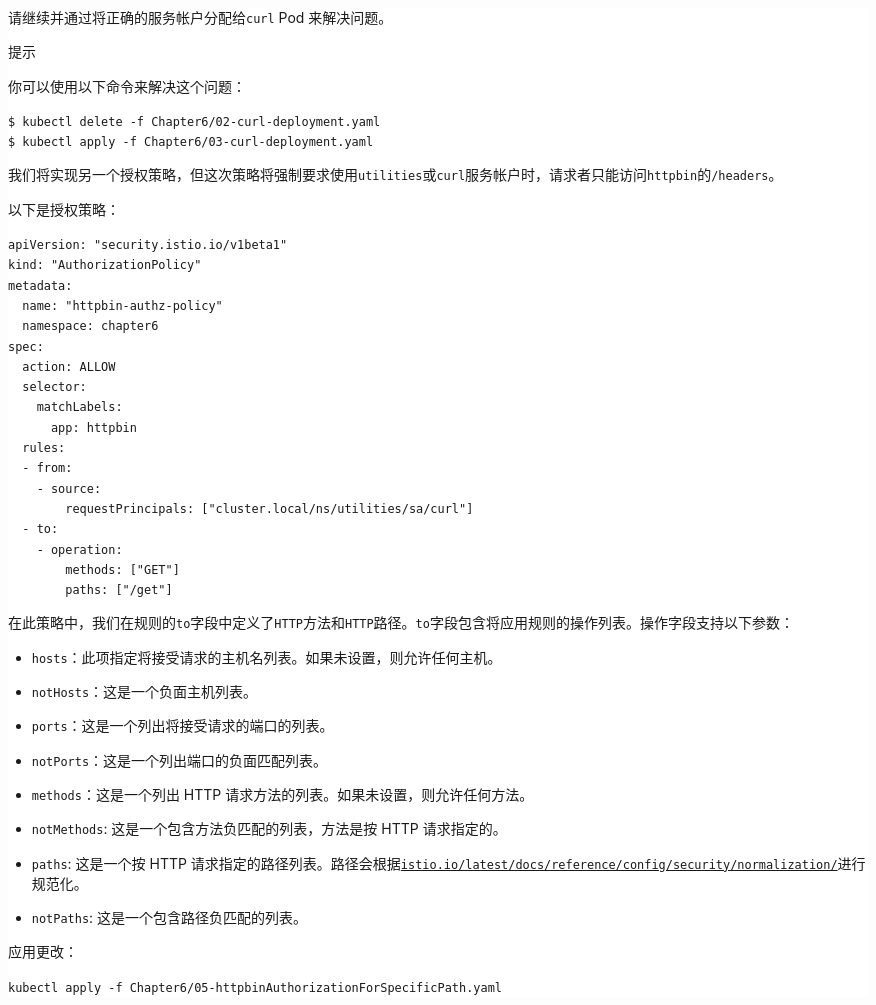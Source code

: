 请继续并通过将正确的服务帐户分配给`curl` Pod 来解决问题。

提示

你可以使用以下命令来解决这个问题：

```
$ kubectl delete -f Chapter6/02-curl-deployment.yaml
$ kubectl apply -f Chapter6/03-curl-deployment.yaml
```

我们将实现另一个授权策略，但这次策略将强制要求使用`utilities`或`curl`服务帐户时，请求者只能访问`httpbin`的`/headers`。

以下是授权策略：

```
apiVersion: "security.istio.io/v1beta1"
kind: "AuthorizationPolicy"
metadata:
  name: "httpbin-authz-policy"
  namespace: chapter6
spec:
  action: ALLOW
  selector:
    matchLabels:
      app: httpbin
  rules:
  - from:
    - source:
        requestPrincipals: ["cluster.local/ns/utilities/sa/curl"]
  - to:
    - operation:
        methods: ["GET"]
        paths: ["/get"]
```

在此策略中，我们在规则的`to`字段中定义了`HTTP`方法和`HTTP`路径。`to`字段包含将应用规则的操作列表。操作字段支持以下参数：

+   `hosts`：此项指定将接受请求的主机名列表。如果未设置，则允许任何主机。

+   `notHosts`：这是一个负面主机列表。

+   `ports`：这是一个列出将接受请求的端口的列表。

+   `notPorts`：这是一个列出端口的负面匹配列表。

+   `methods`：这是一个列出 HTTP 请求方法的列表。如果未设置，则允许任何方法。

+   `notMethods`: 这是一个包含方法负匹配的列表，方法是按 HTTP 请求指定的。

+   `paths`: 这是一个按 HTTP 请求指定的路径列表。路径会根据[`istio.io/latest/docs/reference/config/security/normalization/`](https://istio.io/latest/docs/reference/config/security/normalization/)进行规范化。

+   `notPaths`: 这是一个包含路径负匹配的列表。

应用更改：

```
kubectl apply -f Chapter6/05-httpbinAuthorizationForSpecificPath.yaml
```
